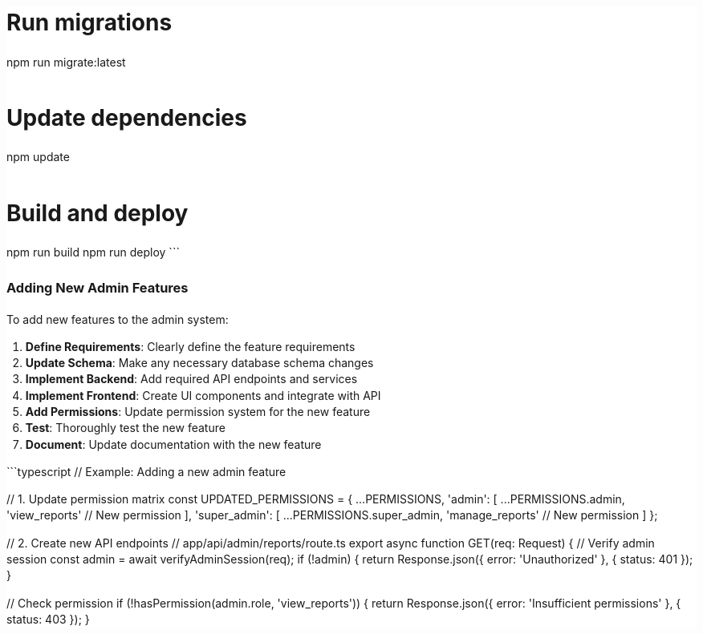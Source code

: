 # Run migrations
npm run migrate:latest

# Update dependencies
npm update

# Build and deploy
npm run build
npm run deploy
\`\`\`

### Adding New Admin Features

To add new features to the admin system:

1. **Define Requirements**: Clearly define the feature requirements
2. **Update Schema**: Make any necessary database schema changes
3. **Implement Backend**: Add required API endpoints and services
4. **Implement Frontend**: Create UI components and integrate with API
5. **Add Permissions**: Update permission system for the new feature
6. **Test**: Thoroughly test the new feature
7. **Document**: Update documentation with the new feature

\`\`\`typescript
// Example: Adding a new admin feature

// 1. Update permission matrix
const UPDATED_PERMISSIONS = {
  ...PERMISSIONS,
  'admin': [
    ...PERMISSIONS.admin,
    'view_reports' // New permission
  ],
  'super_admin': [
    ...PERMISSIONS.super_admin,
    'manage_reports' // New permission
  ]
};

// 2. Create new API endpoints
// app/api/admin/reports/route.ts
export async function GET(req: Request) {
  // Verify admin session
  const admin = await verifyAdminSession(req);
  if (!admin) {
    return Response.json({ error: 'Unauthorized' }, { status: 401 });
  }
  
  // Check permission
  if (!hasPermission(admin.role, 'view_reports')) {
    return Response.json({ error: 'Insufficient permissions' }, { status: 403 });
  }
  